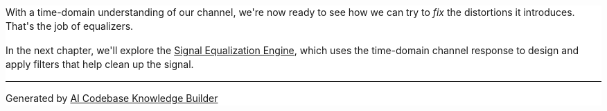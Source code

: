 With a time-domain understanding of our channel, we're now ready to see how we can try to *fix* the distortions it introduces. That's the job of equalizers.

In the next chapter, we'll explore the [Signal Equalization Engine](04_signal_equalization_engine_.md), which uses the time-domain channel response to design and apply filters that help clean up the signal.

---

Generated by [AI Codebase Knowledge Builder](https://github.com/The-Pocket/Tutorial-Codebase-Knowledge)